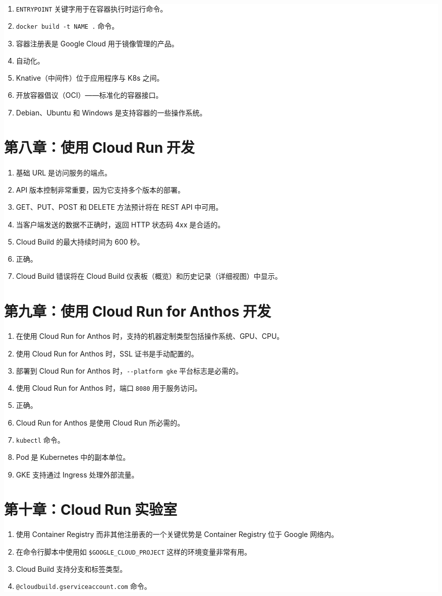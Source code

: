 1.  `ENTRYPOINT` 关键字用于在容器执行时运行命令。

1.  `docker build -t NAME .` 命令。

1.  容器注册表是 Google Cloud 用于镜像管理的产品。

1.  自动化。

1.  Knative（中间件）位于应用程序与 K8s 之间。

1.  开放容器倡议（OCI）——标准化的容器接口。

1.  Debian、Ubuntu 和 Windows 是支持容器的一些操作系统。

# 第八章：使用 Cloud Run 开发

1.  基础 URL 是访问服务的端点。

1.  API 版本控制非常重要，因为它支持多个版本的部署。

1.  GET、PUT、POST 和 DELETE 方法预计将在 REST API 中可用。

1.  当客户端发送的数据不正确时，返回 HTTP 状态码 4xx 是合适的。

1.  Cloud Build 的最大持续时间为 600 秒。

1.  正确。

1.  Cloud Build 错误将在 Cloud Build 仪表板（概览）和历史记录（详细视图）中显示。

# 第九章：使用 Cloud Run for Anthos 开发

1.  在使用 Cloud Run for Anthos 时，支持的机器定制类型包括操作系统、GPU、CPU。

1.  使用 Cloud Run for Anthos 时，SSL 证书是手动配置的。

1.  部署到 Cloud Run for Anthos 时，`--platform gke` 平台标志是必需的。

1.  使用 Cloud Run for Anthos 时，端口 `8080` 用于服务访问。

1.  正确。

1.  Cloud Run for Anthos 是使用 Cloud Run 所必需的。

1.  `kubectl` 命令。

1.  Pod 是 Kubernetes 中的副本单位。

1.  GKE 支持通过 Ingress 处理外部流量。

# 第十章：Cloud Run 实验室

1.  使用 Container Registry 而非其他注册表的一个关键优势是 Container Registry 位于 Google 网络内。

1.  在命令行脚本中使用如 `$GOOGLE_CLOUD_PROJECT` 这样的环境变量非常有用。

1.  Cloud Build 支持分支和标签类型。

1.  `@cloudbuild.gserviceaccount.com` 命令。
